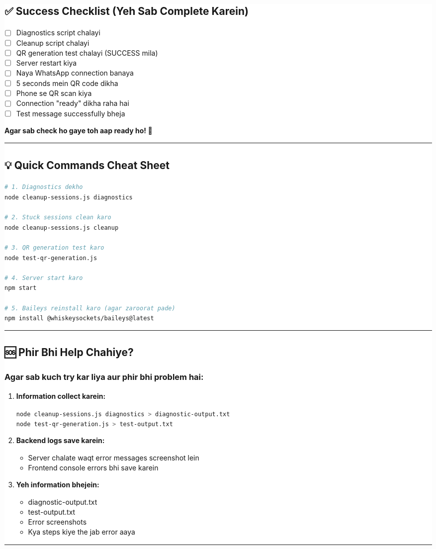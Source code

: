 ## ✅ Success Checklist (Yeh Sab Complete Karein)

- [ ] Diagnostics script chalayi
- [ ] Cleanup script chalayi
- [ ] QR generation test chalayi (SUCCESS mila)
- [ ] Server restart kiya
- [ ] Naya WhatsApp connection banaya
- [ ] 5 seconds mein QR code dikha
- [ ] Phone se QR scan kiya
- [ ] Connection "ready" dikha raha hai
- [ ] Test message successfully bheja

**Agar sab check ho gaye toh aap ready ho! 🎉**

---

## 💡 Quick Commands Cheat Sheet

```bash
# 1. Diagnostics dekho
node cleanup-sessions.js diagnostics

# 2. Stuck sessions clean karo
node cleanup-sessions.js cleanup

# 3. QR generation test karo
node test-qr-generation.js

# 4. Server start karo
npm start

# 5. Baileys reinstall karo (agar zaroorat pade)
npm install @whiskeysockets/baileys@latest
```

---

## 🆘 Phir Bhi Help Chahiye?

### Agar sab kuch try kar liya aur phir bhi problem hai:

1. **Information collect karein:**
   ```bash
   node cleanup-sessions.js diagnostics > diagnostic-output.txt
   node test-qr-generation.js > test-output.txt
   ```

2. **Backend logs save karein:**
   - Server chalate waqt error messages screenshot lein
   - Frontend console errors bhi save karein

3. **Yeh information bhejein:**
   - diagnostic-output.txt
   - test-output.txt
   - Error screenshots
   - Kya steps kiye the jab error aaya

---